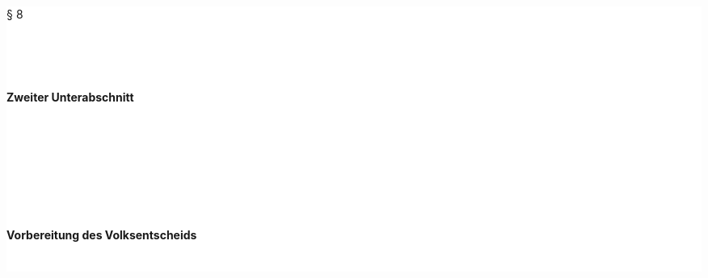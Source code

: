</td>

<td style align="left" valign="bottom" charoff="50">

§ 8

</td>

</tr>

<tr>

<td style align="left" valign="top" charoff="50">

 

</td>

<td style align="left" valign="top" charoff="50">

 

</td>

<td style colspan="4" align="left" valign="top" charoff="50">

<span style=";font-weight:bold">Zweiter Unterabschnitt</span>

</td>

<td style align="left" valign="top" charoff="50">

 

</td>

</tr>

<tr>

<td style align="left" valign="top" charoff="50">

 

</td>

<td style align="left" valign="top" charoff="50">

 

</td>

<td style align="left" valign="top" charoff="50">

 

</td>

<td style colspan="3" align="left" valign="top" charoff="50">

<span style=";font-weight:bold">Vorbereitung des Volksentscheids</span>

</td>

<td style align="left" valign="top" charoff="50">

 

</td>
